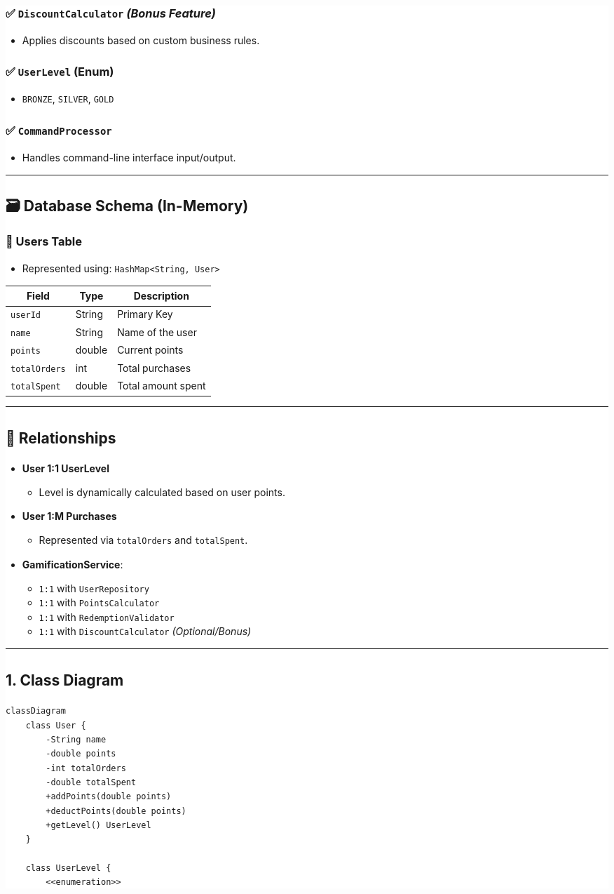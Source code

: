 ### ✅ `DiscountCalculator` *(Bonus Feature)*
- Applies discounts based on custom business rules.

### ✅ `UserLevel` (Enum)
- `BRONZE`, `SILVER`, `GOLD`

### ✅ `CommandProcessor`
- Handles command-line interface input/output.

---

## 🗃️ Database Schema (In-Memory)

### 📄 Users Table
- Represented using: `HashMap<String, User>`

| Field         | Type     | Description        |
|---------------|----------|--------------------|
| `userId`      | String   | Primary Key        |
| `name`        | String   | Name of the user   |
| `points`      | double   | Current points     |
| `totalOrders` | int      | Total purchases    |
| `totalSpent`  | double   | Total amount spent |

---

## 🔗 Relationships

- **User 1:1 UserLevel**
    - Level is dynamically calculated based on user points.

- **User 1:M Purchases**
    - Represented via `totalOrders` and `totalSpent`.

- **GamificationService**:
    - `1:1` with `UserRepository`
    - `1:1` with `PointsCalculator`
    - `1:1` with `RedemptionValidator`
    - `1:1` with `DiscountCalculator` *(Optional/Bonus)*

---





## 1. Class Diagram
```mermaid
classDiagram
    class User {
        -String name
        -double points
        -int totalOrders
        -double totalSpent
        +addPoints(double points)
        +deductPoints(double points)
        +getLevel() UserLevel
    }

    class UserLevel {
        <<enumeration>>
```